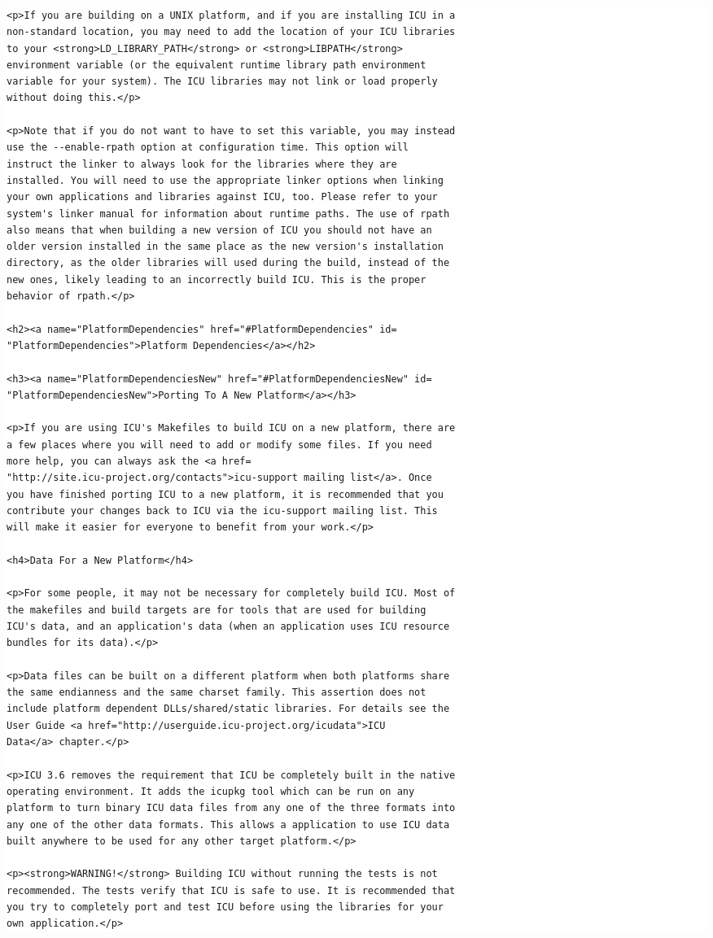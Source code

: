     <p>If you are building on a UNIX platform, and if you are installing ICU in a
    non-standard location, you may need to add the location of your ICU libraries
    to your <strong>LD_LIBRARY_PATH</strong> or <strong>LIBPATH</strong>
    environment variable (or the equivalent runtime library path environment
    variable for your system). The ICU libraries may not link or load properly
    without doing this.</p>

    <p>Note that if you do not want to have to set this variable, you may instead
    use the --enable-rpath option at configuration time. This option will
    instruct the linker to always look for the libraries where they are
    installed. You will need to use the appropriate linker options when linking
    your own applications and libraries against ICU, too. Please refer to your
    system's linker manual for information about runtime paths. The use of rpath
    also means that when building a new version of ICU you should not have an
    older version installed in the same place as the new version's installation
    directory, as the older libraries will used during the build, instead of the
    new ones, likely leading to an incorrectly build ICU. This is the proper
    behavior of rpath.</p>

    <h2><a name="PlatformDependencies" href="#PlatformDependencies" id=
    "PlatformDependencies">Platform Dependencies</a></h2>

    <h3><a name="PlatformDependenciesNew" href="#PlatformDependenciesNew" id=
    "PlatformDependenciesNew">Porting To A New Platform</a></h3>

    <p>If you are using ICU's Makefiles to build ICU on a new platform, there are
    a few places where you will need to add or modify some files. If you need
    more help, you can always ask the <a href=
    "http://site.icu-project.org/contacts">icu-support mailing list</a>. Once
    you have finished porting ICU to a new platform, it is recommended that you
    contribute your changes back to ICU via the icu-support mailing list. This
    will make it easier for everyone to benefit from your work.</p>

    <h4>Data For a New Platform</h4>

    <p>For some people, it may not be necessary for completely build ICU. Most of
    the makefiles and build targets are for tools that are used for building
    ICU's data, and an application's data (when an application uses ICU resource
    bundles for its data).</p>

    <p>Data files can be built on a different platform when both platforms share
    the same endianness and the same charset family. This assertion does not
    include platform dependent DLLs/shared/static libraries. For details see the
    User Guide <a href="http://userguide.icu-project.org/icudata">ICU
    Data</a> chapter.</p>

    <p>ICU 3.6 removes the requirement that ICU be completely built in the native
    operating environment. It adds the icupkg tool which can be run on any
    platform to turn binary ICU data files from any one of the three formats into
    any one of the other data formats. This allows a application to use ICU data
    built anywhere to be used for any other target platform.</p>

    <p><strong>WARNING!</strong> Building ICU without running the tests is not
    recommended. The tests verify that ICU is safe to use. It is recommended that
    you try to completely port and test ICU before using the libraries for your
    own application.</p>
